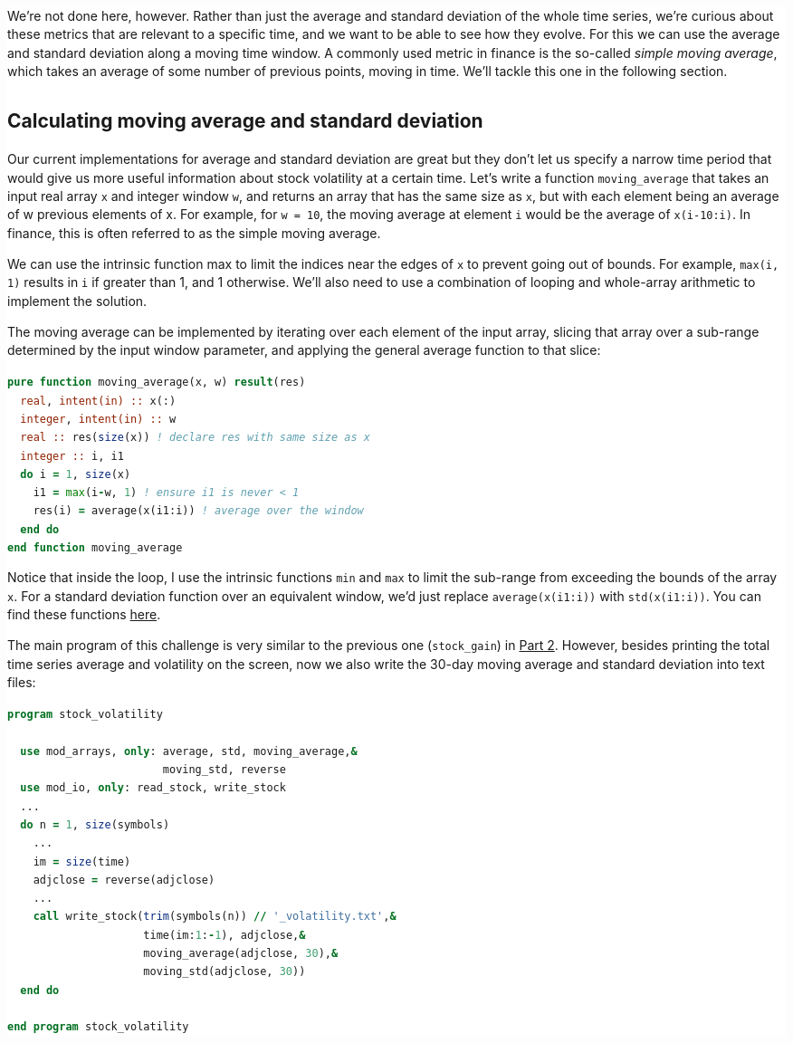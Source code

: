 We’re not done here, however. Rather than just the average and standard deviation of the whole time series, we’re curious about these metrics that are relevant to a specific time, and we want to be able to see how they evolve. For this we can use the average and standard deviation along a moving time window. A commonly used metric in finance is the so-called *simple moving average*, which takes an average of some number of previous points, moving in time. We’ll tackle this one in the following section.

## Calculating moving average and standard deviation

Our current implementations for average and standard deviation are great but they don’t let us specify a narrow time period that would give us more useful information about stock volatility at a certain time. Let’s write a function `moving_average` that takes an input real array `x` and integer window `w`, and returns an array that has the same size as `x`, but with each element being an average of w previous elements of x. For example, for `w = 10`, the moving average at element `i` would be the average of `x(i-10:i)`. In finance, this is often referred to as the simple moving average.

We can use the intrinsic function max to limit the indices near the edges of `x` to prevent going out of bounds. For example, `max(i, 1)` results in `i` if greater than 1, and 1 otherwise. We’ll also need to use a combination of looping and whole-array arithmetic to implement the solution.

The moving average can be implemented by iterating over each element of the input array, slicing that array over a sub-range determined by the input window parameter, and applying the general average function to that slice:

```fortran
pure function moving_average(x, w) result(res)
  real, intent(in) :: x(:)
  integer, intent(in) :: w
  real :: res(size(x)) ! declare res with same size as x
  integer :: i, i1
  do i = 1, size(x)      
    i1 = max(i-w, 1) ! ensure i1 is never < 1
    res(i) = average(x(i1:i)) ! average over the window
  end do  
end function moving_average
```

Notice that inside the loop, I use the intrinsic functions `min` and `max` to limit the sub-range from exceeding the bounds of the array `x`. For a standard deviation function over an equivalent window, we’d just replace `average(x(i1:i))` with `std(x(i1:i))`. You can find these functions [here](https://github.com/modern-fortran/stock-prices/blob/master/src/mod_arrays.f90).

The main program of this challenge is very similar to the previous one (`stock_gain`) in [Part 2](https://milancurcic.com/2018/12/13/analyzing-stock-price-time-series-with-modern-fortran-part2.html). However, besides printing the total time series average and volatility on the screen, now we also write the 30-day moving average and standard deviation into text files:

```fortran
program stock_volatility

  use mod_arrays, only: average, std, moving_average,&
                        moving_std, reverse
  use mod_io, only: read_stock, write_stock
  ...
  do n = 1, size(symbols)
    ...
    im = size(time)
    adjclose = reverse(adjclose)
    ...
    call write_stock(trim(symbols(n)) // '_volatility.txt',&
                     time(im:1:-1), adjclose,&
                     moving_average(adjclose, 30),&
                     moving_std(adjclose, 30))
  end do

end program stock_volatility
```